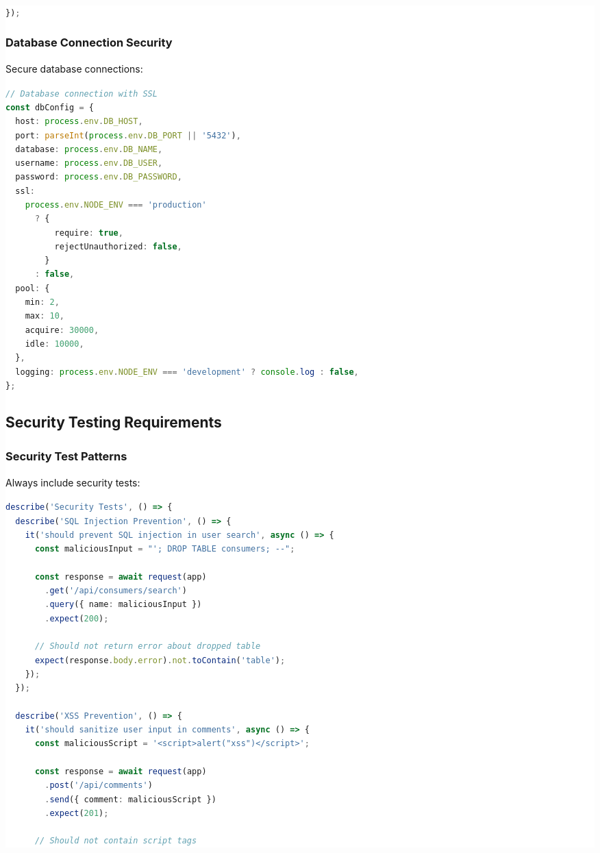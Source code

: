 ```typescript
});
```

### Database Connection Security

Secure database connections:

```typescript
// Database connection with SSL
const dbConfig = {
  host: process.env.DB_HOST,
  port: parseInt(process.env.DB_PORT || '5432'),
  database: process.env.DB_NAME,
  username: process.env.DB_USER,
  password: process.env.DB_PASSWORD,
  ssl:
    process.env.NODE_ENV === 'production'
      ? {
          require: true,
          rejectUnauthorized: false,
        }
      : false,
  pool: {
    min: 2,
    max: 10,
    acquire: 30000,
    idle: 10000,
  },
  logging: process.env.NODE_ENV === 'development' ? console.log : false,
};
```

## Security Testing Requirements

### Security Test Patterns

Always include security tests:

```typescript
describe('Security Tests', () => {
  describe('SQL Injection Prevention', () => {
    it('should prevent SQL injection in user search', async () => {
      const maliciousInput = "'; DROP TABLE consumers; --";

      const response = await request(app)
        .get('/api/consumers/search')
        .query({ name: maliciousInput })
        .expect(200);

      // Should not return error about dropped table
      expect(response.body.error).not.toContain('table');
    });
  });

  describe('XSS Prevention', () => {
    it('should sanitize user input in comments', async () => {
      const maliciousScript = '<script>alert("xss")</script>';

      const response = await request(app)
        .post('/api/comments')
        .send({ comment: maliciousScript })
        .expect(201);

      // Should not contain script tags
```